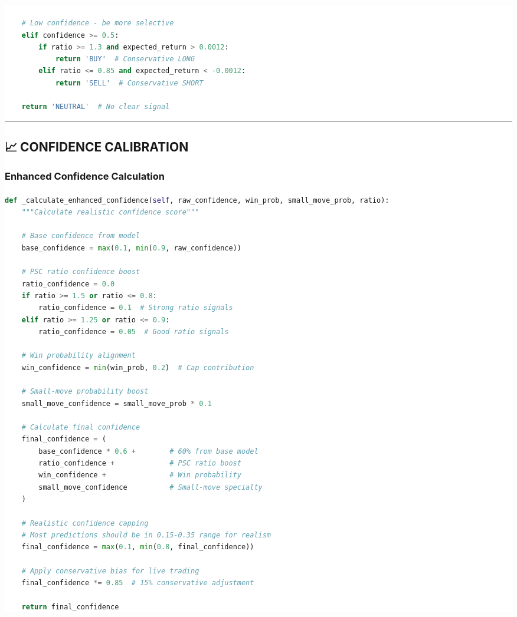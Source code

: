 ```python
    
    # Low confidence - be more selective
    elif confidence >= 0.5:
        if ratio >= 1.3 and expected_return > 0.0012:
            return 'BUY'  # Conservative LONG
        elif ratio <= 0.85 and expected_return < -0.0012:
            return 'SELL'  # Conservative SHORT
    
    return 'NEUTRAL'  # No clear signal
```

---

## 📈 **CONFIDENCE CALIBRATION**

### **Enhanced Confidence Calculation**

```python
def _calculate_enhanced_confidence(self, raw_confidence, win_prob, small_move_prob, ratio):
    """Calculate realistic confidence score"""
    
    # Base confidence from model
    base_confidence = max(0.1, min(0.9, raw_confidence))
    
    # PSC ratio confidence boost
    ratio_confidence = 0.0
    if ratio >= 1.5 or ratio <= 0.8:
        ratio_confidence = 0.1  # Strong ratio signals
    elif ratio >= 1.25 or ratio <= 0.9:
        ratio_confidence = 0.05  # Good ratio signals
    
    # Win probability alignment
    win_confidence = min(win_prob, 0.2)  # Cap contribution
    
    # Small-move probability boost
    small_move_confidence = small_move_prob * 0.1
    
    # Calculate final confidence
    final_confidence = (
        base_confidence * 0.6 +        # 60% from base model
        ratio_confidence +             # PSC ratio boost
        win_confidence +               # Win probability
        small_move_confidence          # Small-move specialty
    )
    
    # Realistic confidence capping
    # Most predictions should be in 0.15-0.35 range for realism
    final_confidence = max(0.1, min(0.8, final_confidence))
    
    # Apply conservative bias for live trading
    final_confidence *= 0.85  # 15% conservative adjustment
    
    return final_confidence
```
